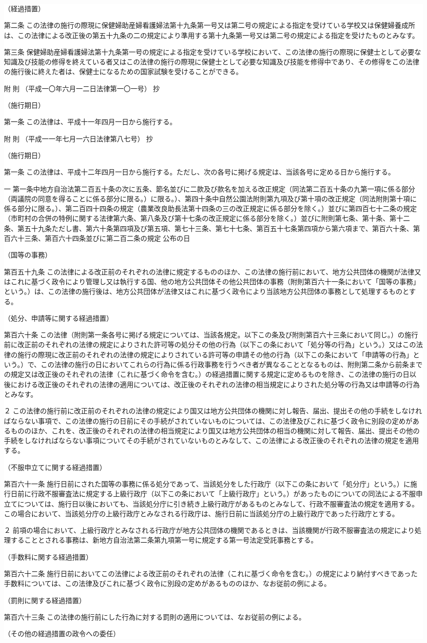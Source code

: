 （経過措置）

第二条 この法律の施行の際現に保健婦助産婦看護婦法第十九条第一号又は第二号の規定による指定を受けている学校又は保健婦養成所は、この法律による改正後の第五十九条の二の規定により準用する第十九条第一号又は第二号の規定による指定を受けたものとみなす。

第三条 保健婦助産婦看護婦法第十九条第一号の規定による指定を受けている学校において、この法律の施行の際現に保健士として必要な知識及び技能の修得を終えている者又はこの法律の施行の際現に保健士として必要な知識及び技能を修得中であり、その修得をこの法律の施行後に終えた者は、保健士になるための国家試験を受けることができる。

附 則 （平成一〇年六月一二日法律第一〇一号） 抄

（施行期日）

第一条 この法律は、平成十一年四月一日から施行する。

附 則 （平成一一年七月一六日法律第八七号） 抄

（施行期日）

第一条 この法律は、平成十二年四月一日から施行する。ただし、次の各号に掲げる規定は、当該各号に定める日から施行する。

一 第一条中地方自治法第二百五十条の次に五条、節名並びに二款及び款名を加える改正規定（同法第二百五十条の九第一項に係る部分（両議院の同意を得ることに係る部分に限る。）に限る。）、第四十条中自然公園法附則第九項及び第十項の改正規定（同法附則第十項に係る部分に限る。）、第二百四十四条の規定（農業改良助長法第十四条の三の改正規定に係る部分を除く。）並びに第四百七十二条の規定（市町村の合併の特例に関する法律第六条、第八条及び第十七条の改正規定に係る部分を除く。）並びに附則第七条、第十条、第十二条、第五十九条ただし書、第六十条第四項及び第五項、第七十三条、第七十七条、第百五十七条第四項から第六項まで、第百六十条、第百六十三条、第百六十四条並びに第二百二条の規定 公布の日

（国等の事務）

第百五十九条 この法律による改正前のそれぞれの法律に規定するもののほか、この法律の施行前において、地方公共団体の機関が法律又はこれに基づく政令により管理し又は執行する国、他の地方公共団体その他公共団体の事務（附則第百六十一条において「国等の事務」という。）は、この法律の施行後は、地方公共団体が法律又はこれに基づく政令により当該地方公共団体の事務として処理するものとする。

（処分、申請等に関する経過措置）

第百六十条 この法律（附則第一条各号に掲げる規定については、当該各規定。以下この条及び附則第百六十三条において同じ。）の施行前に改正前のそれぞれの法律の規定によりされた許可等の処分その他の行為（以下この条において「処分等の行為」という。）又はこの法律の施行の際現に改正前のそれぞれの法律の規定によりされている許可等の申請その他の行為（以下この条において「申請等の行為」という。）で、この法律の施行の日においてこれらの行為に係る行政事務を行うべき者が異なることとなるものは、附則第二条から前条までの規定又は改正後のそれぞれの法律（これに基づく命令を含む。）の経過措置に関する規定に定めるものを除き、この法律の施行の日以後における改正後のそれぞれの法律の適用については、改正後のそれぞれの法律の相当規定によりされた処分等の行為又は申請等の行為とみなす。

２ この法律の施行前に改正前のそれぞれの法律の規定により国又は地方公共団体の機関に対し報告、届出、提出その他の手続をしなければならない事項で、この法律の施行の日前にその手続がされていないものについては、この法律及びこれに基づく政令に別段の定めがあるもののほか、これを、改正後のそれぞれの法律の相当規定により国又は地方公共団体の相当の機関に対して報告、届出、提出その他の手続をしなければならない事項についてその手続がされていないものとみなして、この法律による改正後のそれぞれの法律の規定を適用する。

（不服申立てに関する経過措置）

第百六十一条 施行日前にされた国等の事務に係る処分であって、当該処分をした行政庁（以下この条において「処分庁」という。）に施行日前に行政不服審査法に規定する上級行政庁（以下この条において「上級行政庁」という。）があったものについての同法による不服申立てについては、施行日以後においても、当該処分庁に引き続き上級行政庁があるものとみなして、行政不服審査法の規定を適用する。この場合において、当該処分庁の上級行政庁とみなされる行政庁は、施行日前に当該処分庁の上級行政庁であった行政庁とする。

２ 前項の場合において、上級行政庁とみなされる行政庁が地方公共団体の機関であるときは、当該機関が行政不服審査法の規定により処理することとされる事務は、新地方自治法第二条第九項第一号に規定する第一号法定受託事務とする。

（手数料に関する経過措置）

第百六十二条 施行日前においてこの法律による改正前のそれぞれの法律（これに基づく命令を含む。）の規定により納付すべきであった手数料については、この法律及びこれに基づく政令に別段の定めがあるもののほか、なお従前の例による。

（罰則に関する経過措置）

第百六十三条 この法律の施行前にした行為に対する罰則の適用については、なお従前の例による。

（その他の経過措置の政令への委任）
